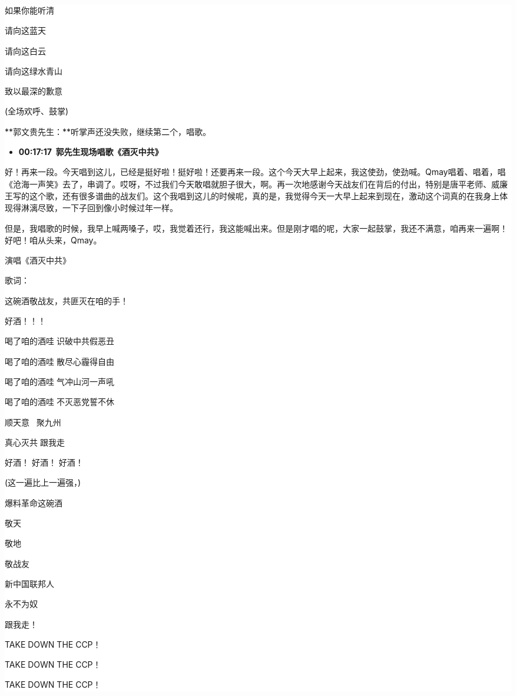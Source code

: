 如果你能听清
 
请向这蓝天
 
请向这白云
 
请向这绿水青山
 
致以最深的歉意
 
(全场欢呼、鼓掌)
 
**郭文贵先生：**听掌声还没失败，继续第二个，唱歌。

- **00:17:17  郭先生现场唱歌《酒灭中共》**

好！再来一段。今天唱到这儿，已经是挺好啦！挺好啦！还要再来一段。这个今天大早上起来，我这使劲，使劲喊。Qmay唱着、唱着，唱《沧海一声笑》去了，串调了。哎呀，不过我们今天敢唱就胆子很大，啊。再一次地感谢今天战友们在背后的付出，特别是唐平老师、威廉王写的这个歌，还有很多谱曲的战友们。这个我唱到这儿的时候呢，真的是，我觉得今天一大早上起来到现在，激动这个词真的在我身上体现得淋漓尽致，一下子回到像小时候过年一样。
 
但是，我唱歌的时候，我早上喊两嗓子，哎，我觉着还行，我这能喊出来。但是刚才唱的呢，大家一起鼓掌，我还不满意，咱再来一遍啊！好吧！咱从头来，Qmay。
 
演唱《酒灭中共》
 
歌词：
 
这碗酒敬战友，共匪灭在咱的手！
 
好酒！！！
 
喝了咱的酒哇 识破中共假恶丑
 
喝了咱的酒哇 散尽心霾得自由
 
喝了咱的酒哇 气冲山河一声吼
 
喝了咱的酒哇 不灭恶党誓不休
 
顺天意   聚九州
 
真心灭共 跟我走
 
好酒！ 好酒！ 好酒！
 
(这一遍比上一遍强，)
 
爆料革命这碗酒
 
敬天
 
敬地
 
敬战友
 
新中国联邦人
 
永不为奴
 
跟我走！
 
TAKE DOWN THE CCP！
 
TAKE DOWN THE CCP！
 
TAKE DOWN THE CCP！
 